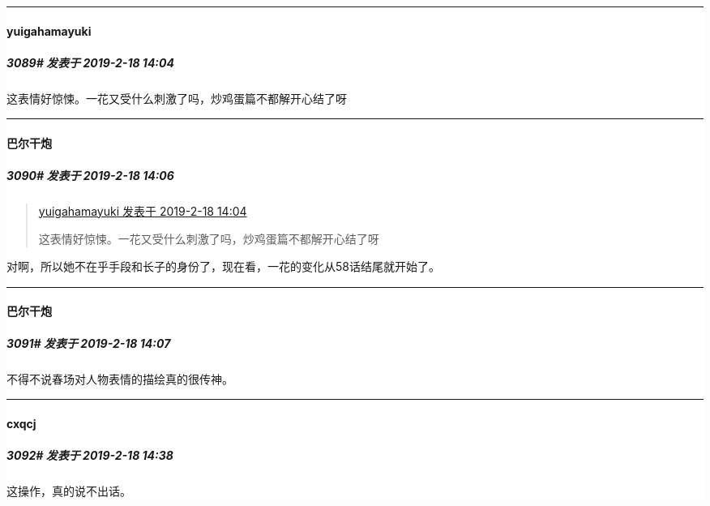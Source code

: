





-----

####  yuigahamayuki  
##### 3089#       发表于 2019-2-18 14:04




这表情好惊悚。一花又受什么刺激了吗，炒鸡蛋篇不都解开心结了呀







-----

####  巴尔干炮  
##### 3090#       发表于 2019-2-18 14:06



<blockquote><a href="httphttps://bbs.saraba1st.com/2b/forum.php?mod=redirect&amp;goto=findpost&amp;pid=42635944&amp;ptid=1552818" target="_blank">yuigahamayuki 发表于 2019-2-18 14:04</a>

这表情好惊悚。一花又受什么刺激了吗，炒鸡蛋篇不都解开心结了呀</blockquote>
对啊，所以她不在乎手段和长子的身份了，现在看，一花的变化从58话结尾就开始了。







-----

####  巴尔干炮  
##### 3091#       发表于 2019-2-18 14:07




不得不说春场对人物表情的描绘真的很传神。







-----

####  cxqcj  
##### 3092#       发表于 2019-2-18 14:38




这操作，真的说不出话。



